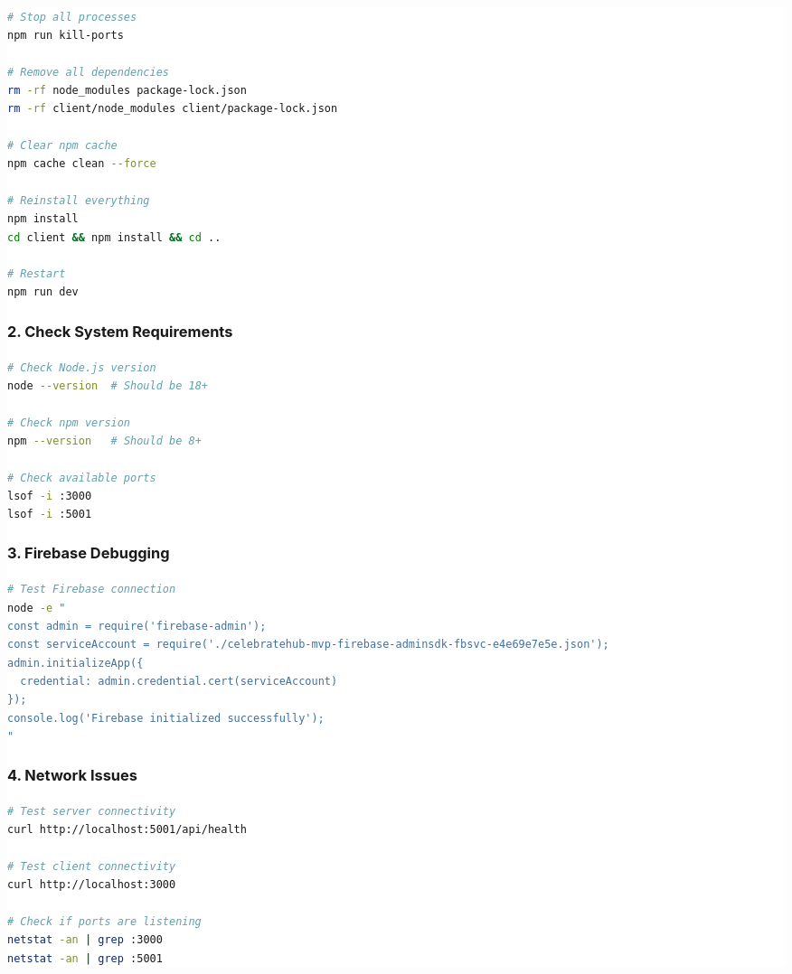 ```bash
# Stop all processes
npm run kill-ports

# Remove all dependencies
rm -rf node_modules package-lock.json
rm -rf client/node_modules client/package-lock.json

# Clear npm cache
npm cache clean --force

# Reinstall everything
npm install
cd client && npm install && cd ..

# Restart
npm run dev
```

### 2. Check System Requirements

```bash
# Check Node.js version
node --version  # Should be 18+

# Check npm version
npm --version   # Should be 8+

# Check available ports
lsof -i :3000
lsof -i :5001
```

### 3. Firebase Debugging

```bash
# Test Firebase connection
node -e "
const admin = require('firebase-admin');
const serviceAccount = require('./celebratehub-mvp-firebase-adminsdk-fbsvc-e4e69e7e5e.json');
admin.initializeApp({
  credential: admin.credential.cert(serviceAccount)
});
console.log('Firebase initialized successfully');
"
```

### 4. Network Issues

```bash
# Test server connectivity
curl http://localhost:5001/api/health

# Test client connectivity
curl http://localhost:3000

# Check if ports are listening
netstat -an | grep :3000
netstat -an | grep :5001
```
